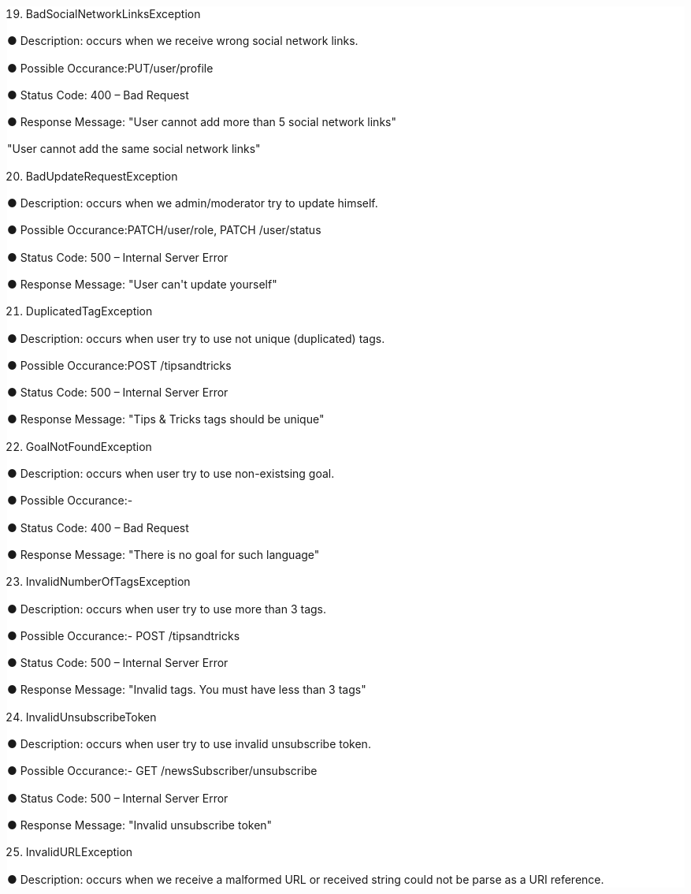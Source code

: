 19. BadSocialNetworkLinksException

● Description: occurs when we receive wrong social network links.

● Possible Occurance:PUT/user/profile

● Status Code: 400 – Bad Request

● Response Message: &quot;User cannot add more than 5 social network links&quot;

&quot;User cannot add the same social network links&quot;

20. BadUpdateRequestException

● Description: occurs when we admin/moderator try to update himself.

● Possible Occurance:PATCH/user/role, PATCH /user/status

● Status Code: 500 – Internal Server Error

● Response Message: &quot;User can&#39;t update yourself&quot;

21. DuplicatedTagException

● Description: occurs when user try to use not unique (duplicated) tags.

● Possible Occurance:POST /tipsandtricks

● Status Code: 500 – Internal Server Error

● Response Message: &quot;Tips &amp; Tricks tags should be unique&quot;

22. GoalNotFoundException

● Description: occurs when user try to use non-existsing goal.

● Possible Occurance:-

● Status Code: 400 – Bad Request

● Response Message: &quot;There is no goal for such language&quot;

23. InvalidNumberOfTagsException

● Description: occurs when user try to use more than 3 tags.

● Possible Occurance:- POST /tipsandtricks

● Status Code: 500 – Internal Server Error

● Response Message: &quot;Invalid tags. You must have less than 3 tags&quot;

24. InvalidUnsubscribeToken

● Description: occurs when user try to use invalid unsubscribe token.

● Possible Occurance:- GET /newsSubscriber/unsubscribe

● Status Code: 500 – Internal Server Error

● Response Message: &quot;Invalid unsubscribe token&quot;

25. InvalidURLException

● Description: occurs when we receive a malformed URL or received string could not be parse as a URI reference.
